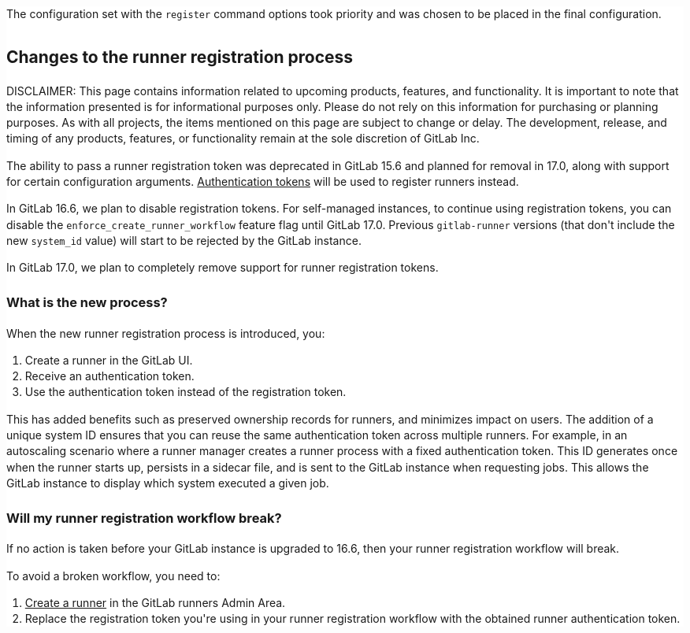 The configuration set with the `register` command options took priority and was
chosen to be placed in the final configuration.

## Changes to the runner registration process

DISCLAIMER:
This page contains information related to upcoming products, features, and functionality.
It is important to note that the information presented is for informational purposes only.
Please do not rely on this information for purchasing or planning purposes.
As with all projects, the items mentioned on this page are subject to change or delay.
The development, release, and timing of any products, features, or functionality remain at the
sole discretion of GitLab Inc.

The ability to pass a runner registration token was deprecated in GitLab 15.6 and planned for removal
in 17.0, along with support for certain configuration arguments. [Authentication tokens](https://docs.gitlab.com/ee/security/token_overview.html#runner-authentication-tokens-also-called-runner-tokens) will be used to register runners instead.

In GitLab 16.6, we plan to disable registration tokens. For self-managed instances, to continue using
registration tokens, you can disable the `enforce_create_runner_workflow` feature flag until
GitLab 17.0. Previous `gitlab-runner` versions (that don't include the new `system_id` value) will start to be
rejected by the GitLab instance.

In GitLab 17.0, we plan to completely remove support for runner registration tokens.

### What is the new process?

When the new runner registration process is introduced, you:

1. Create a runner in the GitLab UI.
1. Receive an authentication token.
1. Use the authentication token instead of the registration token.

This has added benefits such as preserved ownership records for runners, and minimizes
impact on users. The addition of a unique system ID ensures that you can reuse the same
authentication token across multiple runners. For example, in an autoscaling scenario
where a runner manager creates a runner process with a fixed authentication token. This
ID generates once when the runner starts up, persists in a sidecar file, and is sent to the
GitLab instance when requesting jobs. This allows the GitLab instance to display which
system executed a given job.

### Will my runner registration workflow break?

If no action is taken before your GitLab instance is upgraded to 16.6, then your runner registration
workflow will break.

To avoid a broken workflow, you need to:

1. [Create a runner](https://docs.gitlab.com/ee/ci/runners/register_runner.html#generate-an-authentication-token)
in the GitLab runners Admin Area.
1. Replace the registration token you're using in your runner registration
workflow with the obtained runner authentication token.
